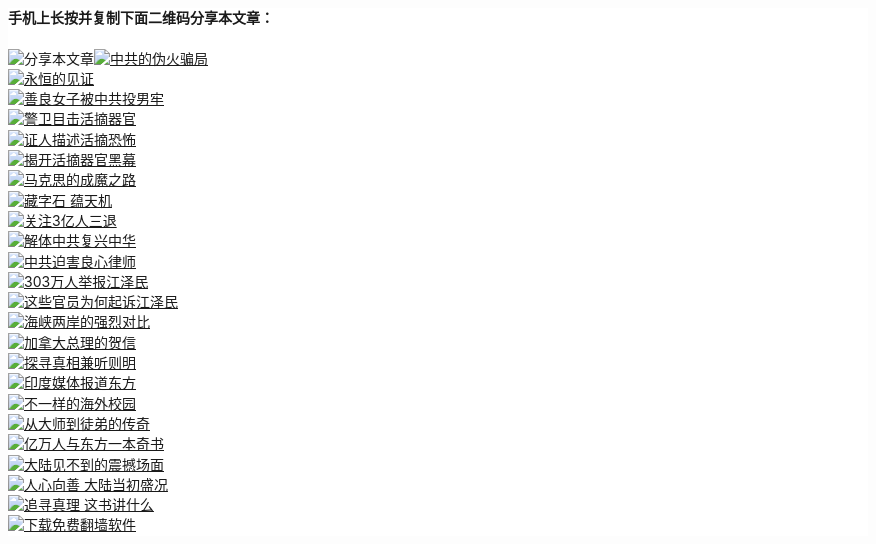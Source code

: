 <strong>手机上长按并复制下面二维码分享本文章：</strong><br><br><img src="http://d1p1.ip.zn2.us/v.php?action=qrcode&url=/gb/20/2/18/n11878007.md%231" title="分享本文章"></td><td VALIGN=TOP><a href="/gb/16/1/21/n4622075.md?dfh#1" target="_blank"><img src="https://raw.githubusercontent.com/tjvrql262/djy/master/gb/300/wei-f1.jpg" title="中共的伪火骗局"  alt="中共的伪火骗局"></a><br><a href="https://github.com/tjvrql262/www/blob/master/README.md?dfh#9" target="_blank"><img src="https://raw.githubusercontent.com/tjvrql262/djy/master/gb/300/yong-h.jpg" title="永恒的见证"  alt="永恒的见证"></a><br><a href="/gb/13/9/29/n3974789.md?dfh#1" target="_blank"><img src="https://raw.githubusercontent.com/tjvrql262/djy/master/gb/300/shang-lnz.jpg" title="善良女子被中共投男牢"  alt="善良女子被中共投男牢"></a><br><a href="/gb/16/3/16/n4663449.md?dfh#1" target="_blank"><img src="https://raw.githubusercontent.com/tjvrql262/djy/master/gb/300/huo-z3.jpg" title="警卫目击活摘器官"  alt="警卫目击活摘器官"></a><br><a href="/gb/16/8/7/n8177641.md?dfh#1" target="_blank"><img src="https://raw.githubusercontent.com/tjvrql262/djy/master/gb/300/huo-z4.jpg" title="证人描述活摘恐怖"  alt="证人描述活摘恐怖"></a><br><a href="/gb/10/4/19/n2881569.md?dfh#1" target="_blank"><img src="https://raw.githubusercontent.com/tjvrql262/djy/master/gb/300/huo-z1.jpg" title="揭开活摘器官黑幕"  alt="揭开活摘器官黑幕"></a><br><a href="/gb/10/11/7/n3077476.md?dfh#1" target="_blank"><img src="https://raw.githubusercontent.com/tjvrql262/djy/master/gb/300/ma-ks.jpg" title="马克思的成魔之路"  alt="马克思的成魔之路"></a><br><a href="/gb/14/6/9/n4173977.md?dfh#1" target="_blank"><img src="https://raw.githubusercontent.com/tjvrql262/djy/master/gb/300/chang-zs.jpg" title="藏字石 蕴天机"  alt="藏字石 蕴天机"></a><br><a href="/gb/18/5/10/n10381511.md?dfh#1" target="_blank"><img src="https://raw.githubusercontent.com/tjvrql262/djy/master/gb/300/st1.jpg" title="关注3亿人三退"  alt="关注3亿人三退"></a><br><a href="/gb/18/3/21/n10237682.md?dfh#1" target="_blank"><img src="https://raw.githubusercontent.com/tjvrql262/djy/master/gb/300/jie-t.jpg" title="解体中共复兴中华"  alt="解体中共复兴中华"></a><br><a href="/gb/9/2/9/n2422991.md?dfh#1" target="_blank"><img src="https://raw.githubusercontent.com/tjvrql262/djy/master/gb/300/gao-zs.jpg" title="中共迫害良心律师"  alt="中共迫害良心律师"></a><br><a href="/gb/18/12/9/n10900044.md?dfh#1" target="_blank"><img src="https://raw.githubusercontent.com/tjvrql262/djy/master/gb/300/sj1.jpg" title="303万人举报江泽民"  alt="303万人举报江泽民"></a><br><a href="/gb/18/8/28/n10672014.md?dfh#1" target="_blank"><img src="https://raw.githubusercontent.com/tjvrql262/djy/master/gb/300/sj2.jpg" title="这些官员为何起诉江泽民"  alt="这些官员为何起诉江泽民"></a><br><a href="/gb/8/12/18/n2367165.md?dfh#1" target="_blank"><img src="https://raw.githubusercontent.com/tjvrql262/djy/master/gb/300/liangan.jpg" title="海峡两岸的强烈对比"  alt="海峡两岸的强烈对比"></a><br><a href="/gb/15/12/10/n4593139.md?dfh#1" target="_blank"><img src="https://raw.githubusercontent.com/tjvrql262/djy/master/gb/300/jia-ndzl.jpg" title="加拿大总理的贺信"  alt="加拿大总理的贺信"></a><br><a href="/gb/11/6/17/n3289382.md?dfh#1" target="_blank"><img src="https://raw.githubusercontent.com/tjvrql262/djy/master/gb/300/xiao-wd.jpg" title="探寻真相兼听则明"  alt="探寻真相兼听则明"></a><br><a href="/gb/18/10/27/n10812623.md?dfh#1" target="_blank"><img src="https://raw.githubusercontent.com/tjvrql262/djy/master/gb/300/yindu.jpg" title="印度媒体报道东方"  alt="印度媒体报道东方"></a><br><a href="/gb/18/6/9/n10469652.md?dfh#1" target="_blank"><img src="https://raw.githubusercontent.com/tjvrql262/djy/master/gb/300/xie-j.jpg" title="不一样的海外校园"  alt="不一样的海外校园"></a><br><a href="/gb/7/4/5/n1669415.md?dfh#1" target="_blank"><img src="https://raw.githubusercontent.com/tjvrql262/djy/master/gb/300/li-up.jpg" title="从大师到徒弟的传奇"  alt="从大师到徒弟的传奇"></a><br><a href="/gb/17/5/26/n9191512.md?dfh#1" target="_blank"><img src="https://raw.githubusercontent.com/tjvrql262/djy/master/gb/300/zfl2.jpg" title="亿万人与东方一本奇书"  alt="亿万人与东方一本奇书"></a><br><a href="/gb/13/11/27/n4020290.md?dfh#1" target="_blank"><img src="https://raw.githubusercontent.com/tjvrql262/djy/master/gb/300/zhen-h.jpg" title="大陆见不到的震撼场面"  alt="大陆见不到的震撼场面"></a><br><a href="/gb/15/7/17/n4482910.md?dfh#1" target="_blank"><img src="https://raw.githubusercontent.com/tjvrql262/djy/master/gb/300/dalu-sk.jpg" title="人心向善 大陆当初盛况"  alt="人心向善 大陆当初盛况"></a><br><a href="/gb/19/1/5/n10955468.md?dfh#1" target="_blank"><img src="https://raw.githubusercontent.com/tjvrql262/djy/master/gb/300/zfl1.jpg" title="追寻真理 这书讲什么"  alt="追寻真理 这书讲什么"></a><br><a href="https://github.com/bannedbook/fanqiang/wiki" target="_blank"><img src="https://raw.githubusercontent.com/tjvrql262/djy/master/gb/300/fq1.jpg" title="下载免费翻墙软件"  alt="下载免费翻墙软件"></a><br></td></tr></table>
